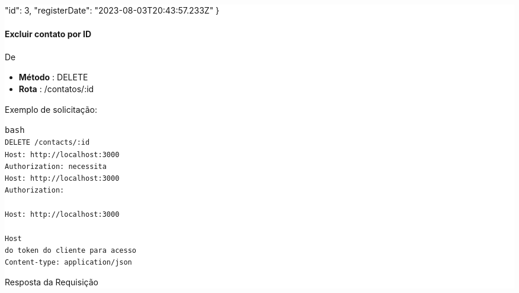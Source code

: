   <span class="hljs-attr">"id"</span><span class="hljs-punctuation">:</span> <span class="hljs-number">3</span><span class="hljs-punctuation">,</span>
  <span class="hljs-attr">"registerDate"</span><span class="hljs-punctuation">:</span> <span class="hljs-string">"2023-08-03T20:43:57.233Z"</span>
<span class="hljs-punctuation">}</span>
</code></div></div></pre>
  <h4>
    <font style="vertical-align: inherit"
      ><font style="vertical-align: inherit">Excluir contato por ID</font></font
    >
  </h4>
  <p>
    <font style="vertical-align: inherit"
      ><font style="vertical-align: inherit">De</font></font
    >
  </p>
  <ul>
    <li>
      <strong
        ><font style="vertical-align: inherit"
          ><font style="vertical-align: inherit">Método</font></font
        ></strong
      ><font style="vertical-align: inherit"
        ><font style="vertical-align: inherit"> : DELETE</font></font
      >
    </li>
    <li>
      <strong
        ><font style="vertical-align: inherit"
          ><font style="vertical-align: inherit">Rota</font></font
        ></strong
      ><font style="vertical-align: inherit"
        ><font style="vertical-align: inherit"> : /contatos/:id</font></font
      >
    </li>
  </ul>
  <p>
    <font style="vertical-align: inherit"
      ><font style="vertical-align: inherit"
        >Exemplo de solicitação:</font
      ></font
    >
  </p>
  <pre><div class="bg-black rounded-md mb-4"><div class="flex items-center relative text-gray-200 bg-gray-800 px-4 py-2 text-xs font-sans justify-between rounded-t-md"><span><font style="vertical-align: inherit;"><font style="vertical-align: inherit;">bash</font></font></span></div><div class="p-4 overflow-y-auto"><code class="!whitespace-pre hljs language-bash">DELETE /contacts/:<span class="hljs-built_in">id</span><font></font>
Host: http://localhost:3000<font></font>
Authorization: necessita <font></font>
Host: http://localhost:3000<font></font>
Authorization:<font></font>
<font></font>
Host: http://localhost:3000<font></font>
<font></font>
Host<font></font>
<span class="hljs-keyword">do</span> token <span class="hljs-keyword">do</span> cliente para acesso<font></font>
Content-<span class="hljs-built_in">type</span>: application/json
</code></div></div></pre>
  <p>
    <font style="vertical-align: inherit"
      ><font style="vertical-align: inherit">Resposta da Requisição</font></font
    >